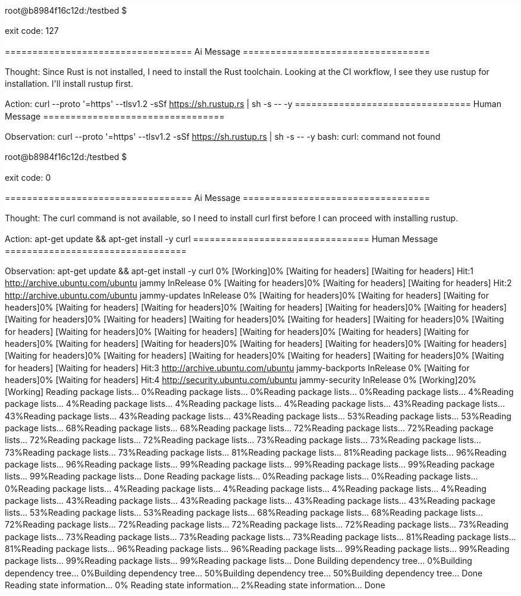 
root@b8984f16c12d:/testbed $

exit code: 127

================================== Ai Message ==================================

Thought: Since Rust is not installed, I need to install the Rust toolchain. Looking at the CI workflow, I see they use rustup for installation. I'll install rustup first.

Action: <command>curl --proto '=https' --tlsv1.2 -sSf https://sh.rustup.rs | sh -s -- -y</command>
================================ Human Message =================================

Observation:
curl --proto '=https' --tlsv1.2 -sSf https://sh.rustup.rs | sh -s -- -y
bash: curl: command not found


root@b8984f16c12d:/testbed $

exit code: 0

================================== Ai Message ==================================

Thought: The curl command is not available, so I need to install curl first before I can proceed with installing rustup.

Action: <command>apt-get update && apt-get install -y curl</command>
================================ Human Message =================================

Observation:
apt-get update && apt-get install -y curl
0% [Working]0% [Waiting for headers] [Waiting for headers]                                              Hit:1 http://archive.ubuntu.com/ubuntu jammy InRelease
                                              0% [Waiting for headers]0% [Waiting for headers] [Waiting for headers]                                              Hit:2 http://archive.ubuntu.com/ubuntu jammy-updates InRelease
                                              0% [Waiting for headers]0% [Waiting for headers] [Waiting for headers]0% [Waiting for headers] [Waiting for headers]0% [Waiting for headers] [Waiting for headers]0% [Waiting for headers] [Waiting for headers]0% [Waiting for headers] [Waiting for headers]0% [Waiting for headers] [Waiting for headers]0% [Waiting for headers] [Waiting for headers]0% [Waiting for headers] [Waiting for headers]0% [Waiting for headers] [Waiting for headers]0% [Waiting for headers] [Waiting for headers]0% [Waiting for headers] [Waiting for headers]0% [Waiting for headers] [Waiting for headers]0% [Waiting for headers] [Waiting for headers]0% [Waiting for headers] [Waiting for headers]0% [Waiting for headers] [Waiting for headers]                                              Hit:3 http://archive.ubuntu.com/ubuntu jammy-backports InRelease
                                              0% [Waiting for headers]0% [Waiting for headers]                        Hit:4 http://security.ubuntu.com/ubuntu jammy-security InRelease
                        0% [Working]20% [Working]             Reading package lists... 0%Reading package lists... 0%Reading package lists... 0%Reading package lists... 4%Reading package lists... 4%Reading package lists... 4%Reading package lists... 4%Reading package lists... 43%Reading package lists... 43%Reading package lists... 43%Reading package lists... 43%Reading package lists... 53%Reading package lists... 53%Reading package lists... 68%Reading package lists... 68%Reading package lists... 72%Reading package lists... 72%Reading package lists... 72%Reading package lists... 72%Reading package lists... 73%Reading package lists... 73%Reading package lists... 73%Reading package lists... 73%Reading package lists... 81%Reading package lists... 81%Reading package lists... 96%Reading package lists... 96%Reading package lists... 99%Reading package lists... 99%Reading package lists... 99%Reading package lists... 99%Reading package lists... Done
Reading package lists... 0%Reading package lists... 0%Reading package lists... 0%Reading package lists... 4%Reading package lists... 4%Reading package lists... 4%Reading package lists... 4%Reading package lists... 43%Reading package lists... 43%Reading package lists... 43%Reading package lists... 43%Reading package lists... 53%Reading package lists... 53%Reading package lists... 68%Reading package lists... 68%Reading package lists... 72%Reading package lists... 72%Reading package lists... 72%Reading package lists... 72%Reading package lists... 73%Reading package lists... 73%Reading package lists... 73%Reading package lists... 73%Reading package lists... 81%Reading package lists... 81%Reading package lists... 96%Reading package lists... 96%Reading package lists... 99%Reading package lists... 99%Reading package lists... 99%Reading package lists... 99%Reading package lists... Done
Building dependency tree... 0%Building dependency tree... 0%Building dependency tree... 50%Building dependency tree... 50%Building dependency tree... Done
Reading state information... 0% Reading state information... 2%Reading state information... Done

[Getting Started]: ../getting-started/
[Quickstart]: https://rocket.rs/guide/quickstart
[Getting Started]: https://rocket.rs/guide/getting-started
[Overview]: https://rocket.rs/overview/
[Guide]: https://rocket.rs/guide/
[API Documentation]: https://api.rocket.rs
[`#rocket:mozilla.org`]: https://chat.mozilla.org/#/room/#rocket:mozilla.org
[via Element]: https://chat.mozilla.org/#/room/#rocket:mozilla.org
[GitHub discussions questions]: https://github.com/rwf2/Rocket/discussions/categories/questions
[issue]: https://github.com/rwf2/Rocket/issues
[issues that require feedback]: https://github.com/rwf2/Rocket/issues?q=is%3Aissue+is%3Aopen+label%3A%22feedback+wanted%22
[pull requests]: https://github.com/rwf2/Rocket/pulls
[CONTRIBUTING]: CONTRIBUTING.md
[GitHub discussions show & tell]: https://github.com/rwf2/Rocket/discussions/categories/show-tell
[client's real IP]: @api/master/rocket/request/struct.Request.html#method.real_ip
[client to proxy protocol]: @api/master/rocket/request/struct.Request.html#method.proxy_proto
[`Provider`]: @figment/trait.Provider.html
[`Profile`]: @figment/struct.Profile.html
[`Config`]: @api/master/rocket/struct.Config.html
[`Config::figment()`]: @api/master/rocket/struct.Config.html#method.figment
[`Toml`]: @figment/providers/struct.Toml.html
[`Json`]: @figment/providers/struct.Json.html
[`Figment`]: @figment/struct.Figment.html
[`Deserialize`]: @api/master/rocket/serde/trait.Deserialize.html
[`LogLevel`]: @api/master/rocket/config/enum.LogLevel.html
[`Limits`]: @api/master/rocket/data/struct.Limits.html
[`Limits::default()`]: @api/master/rocket/data/struct.Limits.html#impl-Default-for-Limits
[`SecretKey`]: @api/master/rocket/config/struct.SecretKey.html
[`CliColors`]: @api/master/rocket/config/enum.CliColors.html
[`TlsConfig`]: @api/master/rocket/tls/struct.TlsConfig.html
[`ShutdownConfig`]: @api/master/rocket/shutdown/struct.ShutdownConfig.html
[`ShutdownConfig::default()`]: @api/master/rocket/shutdown/struct.ShutdownConfig.html#fields
[`Config::default()`]: @api/master/rocket/struct.Config.html#method.default
[private cookies]: ../requests/#private-cookies
[`CipherSuite`]: @api/master/rocket/tls/enum.CipherSuite.html
[prefer server cipher suites]: @api/master/rocket/tls/struct.TlsConfig.html#method.with_preferred_server_cipher_order
[mutual TLS]: #mutual-tls
[`MtlsConfig`]: @api/master/rocket/mtls/struct.MtlsConfig.html
[`mtls`]: @api/master/rocket/mtls/index.html
[`mtls::Certificate`]: @api/master/rocket/mtls/struct.Certificate.html
[`Request::proxy_proto()`]: @api/master/rocket/request/struct.Request.html#method.proxy_proto
[`ProxyProto`]: @api/master/rocket/http/enum.ProxyProto.html
[`CookieJar`]: @api/master/rocket/http/struct.CookieJar.html
[`Request::context_is_likely_secure()`]: @api/master/rocket/request/struct.Request.html#method.context_is_likely_secure
[`rustls`]: @rustls
[`CryptoProvider`]: @rustls/crypto/struct.CryptoProvider.html
[`ring`]: @rustls/crypto/ring/index.html
[installing]: @rustls/crypto/struct.CryptoProvider.html#method.in